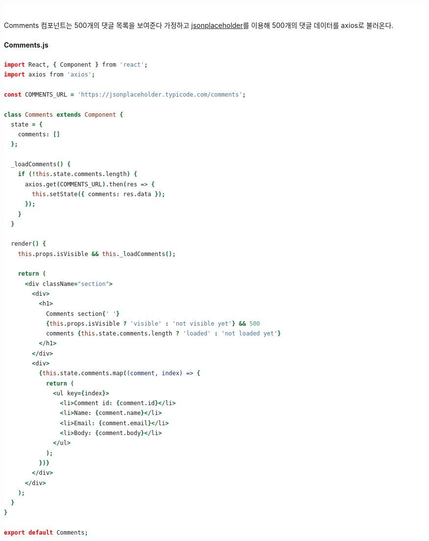 <br>

Comments 컴포넌트는 500개의 댓글 목록을 보여준다 가정하고 [jsonplaceholder](https://jsonplaceholder.typicode.com)를 이용해 500개의 댓글 데이터를 axios로 불러온다.

#### Comments.js

```coffee
import React, { Component } from 'react';
import axios from 'axios';

const COMMENTS_URL = 'https://jsonplaceholder.typicode.com/comments';

class Comments extends Component {
  state = {
    comments: []
  };

  _loadComments() {
    if (!this.state.comments.length) {
      axios.get(COMMENTS_URL).then(res => {
        this.setState({ comments: res.data });
      });
    }
  }

  render() {
    this.props.isVisible && this._loadComments();

    return (
      <div className="section">
        <div>
          <h1>
            Comments section{' '}
            {this.props.isVisible ? 'visible' : 'not visible yet'} && 500
            comments {this.state.comments.length ? 'loaded' : 'not loaded yet'}
          </h1>
        </div>
        <div>
          {this.state.comments.map((comment, index) => {
            return (
              <ul key={index}>
                <li>Comment id: {comment.id}</li>
                <li>Name: {comment.name}</li>
                <li>Email: {comment.email}</li>
                <li>Body: {comment.body}</li>
              </ul>
            );
          })}
        </div>
      </div>
    );
  }
}

export default Comments;
```
